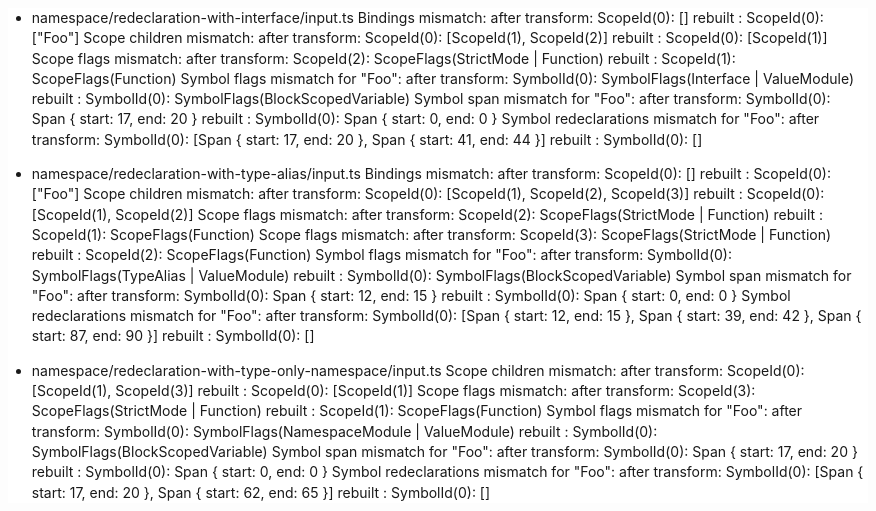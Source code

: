 * namespace/redeclaration-with-interface/input.ts
Bindings mismatch:
after transform: ScopeId(0): []
rebuilt        : ScopeId(0): ["Foo"]
Scope children mismatch:
after transform: ScopeId(0): [ScopeId(1), ScopeId(2)]
rebuilt        : ScopeId(0): [ScopeId(1)]
Scope flags mismatch:
after transform: ScopeId(2): ScopeFlags(StrictMode | Function)
rebuilt        : ScopeId(1): ScopeFlags(Function)
Symbol flags mismatch for "Foo":
after transform: SymbolId(0): SymbolFlags(Interface | ValueModule)
rebuilt        : SymbolId(0): SymbolFlags(BlockScopedVariable)
Symbol span mismatch for "Foo":
after transform: SymbolId(0): Span { start: 17, end: 20 }
rebuilt        : SymbolId(0): Span { start: 0, end: 0 }
Symbol redeclarations mismatch for "Foo":
after transform: SymbolId(0): [Span { start: 17, end: 20 }, Span { start: 41, end: 44 }]
rebuilt        : SymbolId(0): []

* namespace/redeclaration-with-type-alias/input.ts
Bindings mismatch:
after transform: ScopeId(0): []
rebuilt        : ScopeId(0): ["Foo"]
Scope children mismatch:
after transform: ScopeId(0): [ScopeId(1), ScopeId(2), ScopeId(3)]
rebuilt        : ScopeId(0): [ScopeId(1), ScopeId(2)]
Scope flags mismatch:
after transform: ScopeId(2): ScopeFlags(StrictMode | Function)
rebuilt        : ScopeId(1): ScopeFlags(Function)
Scope flags mismatch:
after transform: ScopeId(3): ScopeFlags(StrictMode | Function)
rebuilt        : ScopeId(2): ScopeFlags(Function)
Symbol flags mismatch for "Foo":
after transform: SymbolId(0): SymbolFlags(TypeAlias | ValueModule)
rebuilt        : SymbolId(0): SymbolFlags(BlockScopedVariable)
Symbol span mismatch for "Foo":
after transform: SymbolId(0): Span { start: 12, end: 15 }
rebuilt        : SymbolId(0): Span { start: 0, end: 0 }
Symbol redeclarations mismatch for "Foo":
after transform: SymbolId(0): [Span { start: 12, end: 15 }, Span { start: 39, end: 42 }, Span { start: 87, end: 90 }]
rebuilt        : SymbolId(0): []

* namespace/redeclaration-with-type-only-namespace/input.ts
Scope children mismatch:
after transform: ScopeId(0): [ScopeId(1), ScopeId(3)]
rebuilt        : ScopeId(0): [ScopeId(1)]
Scope flags mismatch:
after transform: ScopeId(3): ScopeFlags(StrictMode | Function)
rebuilt        : ScopeId(1): ScopeFlags(Function)
Symbol flags mismatch for "Foo":
after transform: SymbolId(0): SymbolFlags(NamespaceModule | ValueModule)
rebuilt        : SymbolId(0): SymbolFlags(BlockScopedVariable)
Symbol span mismatch for "Foo":
after transform: SymbolId(0): Span { start: 17, end: 20 }
rebuilt        : SymbolId(0): Span { start: 0, end: 0 }
Symbol redeclarations mismatch for "Foo":
after transform: SymbolId(0): [Span { start: 17, end: 20 }, Span { start: 62, end: 65 }]
rebuilt        : SymbolId(0): []
